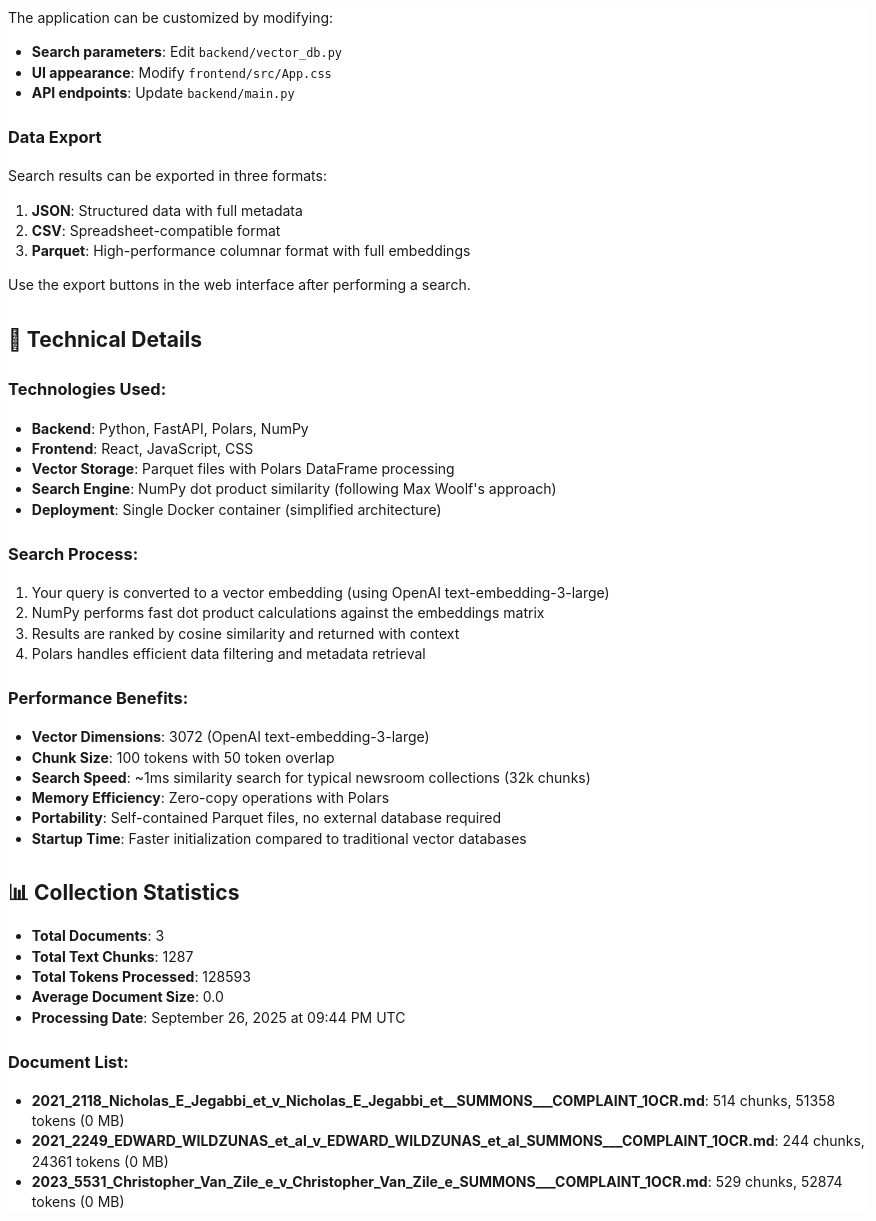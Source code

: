 The application can be customized by modifying:
- **Search parameters**: Edit `backend/vector_db.py`
- **UI appearance**: Modify `frontend/src/App.css`
- **API endpoints**: Update `backend/main.py`

### Data Export

Search results can be exported in three formats:
1. **JSON**: Structured data with full metadata
2. **CSV**: Spreadsheet-compatible format
3. **Parquet**: High-performance columnar format with full embeddings

Use the export buttons in the web interface after performing a search.

## 🔧 Technical Details

### Technologies Used:
- **Backend**: Python, FastAPI, Polars, NumPy
- **Frontend**: React, JavaScript, CSS
- **Vector Storage**: Parquet files with Polars DataFrame processing
- **Search Engine**: NumPy dot product similarity (following Max Woolf's approach)
- **Deployment**: Single Docker container (simplified architecture)

### Search Process:
1. Your query is converted to a vector embedding (using OpenAI text-embedding-3-large)
2. NumPy performs fast dot product calculations against the embeddings matrix
3. Results are ranked by cosine similarity and returned with context
4. Polars handles efficient data filtering and metadata retrieval

### Performance Benefits:
- **Vector Dimensions**: 3072 (OpenAI text-embedding-3-large)
- **Chunk Size**: 100 tokens with 50 token overlap
- **Search Speed**: ~1ms similarity search for typical newsroom collections (32k chunks)
- **Memory Efficiency**: Zero-copy operations with Polars
- **Portability**: Self-contained Parquet files, no external database required
- **Startup Time**: Faster initialization compared to traditional vector databases

## 📊 Collection Statistics

- **Total Documents**: 3
- **Total Text Chunks**: 1287
- **Total Tokens Processed**: 128593
- **Average Document Size**: 0.0
- **Processing Date**: September 26, 2025 at 09:44 PM UTC

### Document List:
- **2021_2118_Nicholas_E_Jegabbi_et_v_Nicholas_E_Jegabbi_et__SUMMONS___COMPLAINT_1OCR.md**: 514 chunks, 51358 tokens (0 MB)
- **2021_2249_EDWARD_WILDZUNAS_et_al_v_EDWARD_WILDZUNAS_et_al_SUMMONS___COMPLAINT_1OCR.md**: 244 chunks, 24361 tokens (0 MB)
- **2023_5531_Christopher_Van_Zile_e_v_Christopher_Van_Zile_e_SUMMONS___COMPLAINT_1OCR.md**: 529 chunks, 52874 tokens (0 MB)
